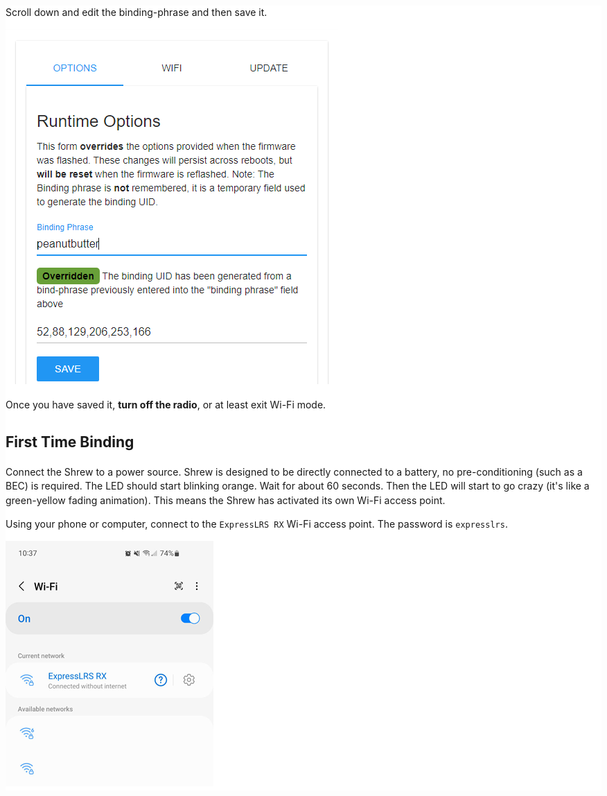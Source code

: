 Scroll down and edit the binding-phrase and then save it.

![](../docs/imgs/wifiui-binding-phrase.png)

Once you have saved it, **turn off the radio**, or at least exit Wi-Fi mode.

## First Time Binding

Connect the Shrew to a power source. Shrew is designed to be directly connected to a battery, no pre-conditioning (such as a BEC) is required. The LED should start blinking orange. Wait for about 60 seconds. Then the LED will start to go crazy (it's like a green-yellow fading animation). This means the Shrew has activated its own Wi-Fi access point.

Using your phone or computer, connect to the `ExpressLRS RX` Wi-Fi access point. The password is `expresslrs`.

![](../docs/imgs/smartphone-wifilist-rx.png)
